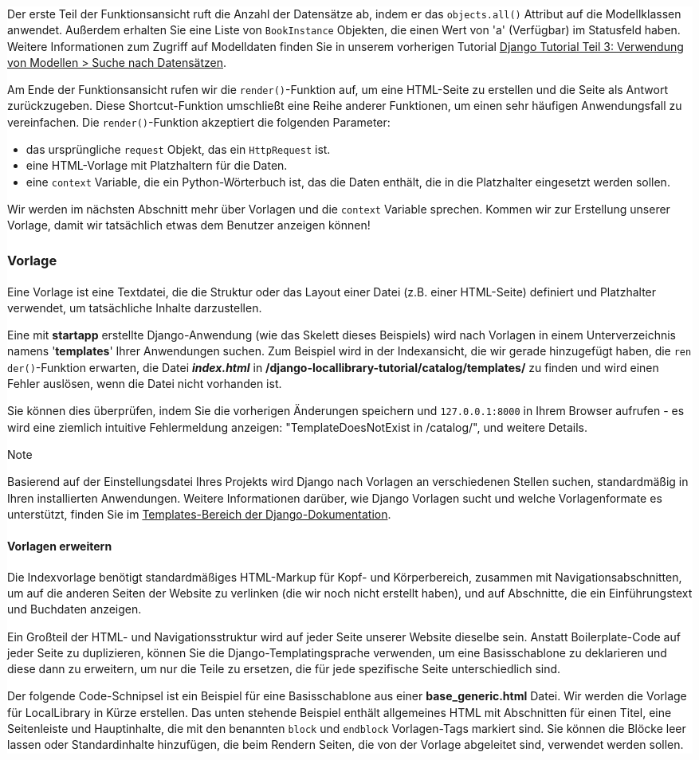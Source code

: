 Der erste Teil der Funktionsansicht ruft die Anzahl der Datensätze ab, indem er das `objects.all()` Attribut auf die Modellklassen anwendet. Außerdem erhalten Sie eine Liste von `BookInstance` Objekten, die einen Wert von 'a' (Verfügbar) im Statusfeld haben. Weitere Informationen zum Zugriff auf Modelldaten finden Sie in unserem vorherigen Tutorial [Django Tutorial Teil 3: Verwendung von Modellen > Suche nach Datensätzen](/de/docs/Learn_web_development/Extensions/Server-side/Django/Models#searching_for_records).

Am Ende der Funktionsansicht rufen wir die `render()`-Funktion auf, um eine HTML-Seite zu erstellen und die Seite als Antwort zurückzugeben. Diese Shortcut-Funktion umschließt eine Reihe anderer Funktionen, um einen sehr häufigen Anwendungsfall zu vereinfachen. Die `render()`-Funktion akzeptiert die folgenden Parameter:

- das ursprüngliche `request` Objekt, das ein `HttpRequest` ist.
- eine HTML-Vorlage mit Platzhaltern für die Daten.
- eine `context` Variable, die ein Python-Wörterbuch ist, das die Daten enthält, die in die Platzhalter eingesetzt werden sollen.

Wir werden im nächsten Abschnitt mehr über Vorlagen und die `context` Variable sprechen. Kommen wir zur Erstellung unserer Vorlage, damit wir tatsächlich etwas dem Benutzer anzeigen können!

### Vorlage

Eine Vorlage ist eine Textdatei, die die Struktur oder das Layout einer Datei (z.B. einer HTML-Seite) definiert und Platzhalter verwendet, um tatsächliche Inhalte darzustellen.

Eine mit **startapp** erstellte Django-Anwendung (wie das Skelett dieses Beispiels) wird nach Vorlagen in einem Unterverzeichnis namens '**templates**' Ihrer Anwendungen suchen. Zum Beispiel wird in der Indexansicht, die wir gerade hinzugefügt haben, die `render()`-Funktion erwarten, die Datei **_index.html_** in **/django-locallibrary-tutorial/catalog/templates/** zu finden und wird einen Fehler auslösen, wenn die Datei nicht vorhanden ist.

Sie können dies überprüfen, indem Sie die vorherigen Änderungen speichern und `127.0.0.1:8000` in Ihrem Browser aufrufen - es wird eine ziemlich intuitive Fehlermeldung anzeigen: "TemplateDoesNotExist in /catalog/", und weitere Details.

> [!NOTE]
> Basierend auf der Einstellungsdatei Ihres Projekts wird Django nach Vorlagen an verschiedenen Stellen suchen, standardmäßig in Ihren installierten Anwendungen. Weitere Informationen darüber, wie Django Vorlagen sucht und welche Vorlagenformate es unterstützt, finden Sie im [Templates-Bereich der Django-Dokumentation](https://docs.djangoproject.com/en/5.0/topics/templates/).

#### Vorlagen erweitern

Die Indexvorlage benötigt standardmäßiges HTML-Markup für Kopf- und Körperbereich, zusammen mit Navigationsabschnitten, um auf die anderen Seiten der Website zu verlinken (die wir noch nicht erstellt haben), und auf Abschnitte, die ein Einführungstext und Buchdaten anzeigen.

Ein Großteil der HTML- und Navigationsstruktur wird auf jeder Seite unserer Website dieselbe sein. Anstatt Boilerplate-Code auf jeder Seite zu duplizieren, können Sie die Django-Templatingsprache verwenden, um eine Basisschablone zu deklarieren und diese dann zu erweitern, um nur die Teile zu ersetzen, die für jede spezifische Seite unterschiedlich sind.

Der folgende Code-Schnipsel ist ein Beispiel für eine Basisschablone aus einer **base_generic.html** Datei. Wir werden die Vorlage für LocalLibrary in Kürze erstellen. Das unten stehende Beispiel enthält allgemeines HTML mit Abschnitten für einen Titel, eine Seitenleiste und Hauptinhalte, die mit den benannten `block` und `endblock` Vorlagen-Tags markiert sind. Sie können die Blöcke leer lassen oder Standardinhalte hinzufügen, die beim Rendern Seiten, die von der Vorlage abgeleitet sind, verwendet werden sollen.
